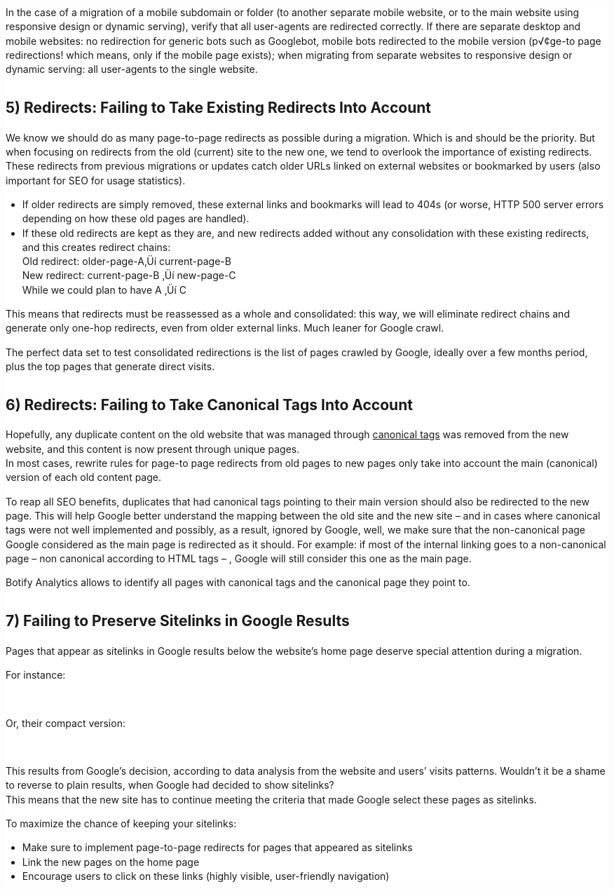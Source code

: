 <p>In the case of a migration of a mobile subdomain or folder (to another separate mobile website, or to the main website using responsive design or dynamic serving), verify that all user-agents are redirected correctly. If there are separate desktop and mobile websites: no redirection for generic bots such as Googlebot, mobile bots redirected to the mobile version (p√¢ge-to page redirections! which means, only if the mobile page exists); when migrating from separate websites to responsive design or dynamic serving: all user-agents to the single website.</p>
<h2 id="5-redirects-failing-to-take-existing-redirects-into-account">5) Redirects: Failing to Take Existing Redirects Into Account</h2>
<p>We know we should do as many page-to-page redirects as possible during a migration. Which is and should be the priority. But when focusing on redirects from the old (current) site to the new one, we tend to overlook the importance of existing redirects. These redirects from previous migrations or updates catch older URLs linked on external websites or bookmarked by users (also important for SEO for usage statistics).</p>
<ul>
<li>If older redirects are simply removed, these external links and bookmarks will lead to 404s (or worse, HTTP 500 server errors depending on how these old pages are handled).</li>
<li>If these old redirects are kept as they are, and new redirects added without any consolidation with these existing redirects, and this creates redirect chains:<br />
Old redirect:  older-page-A‚Üí current-page-B<br />
New redirect:  current-page-B ‚Üí new-page-C<br />
While we could plan to have A ‚Üí C</li>
</ul>
<p>This means that redirects must be reassessed as a whole and consolidated: this way, we will eliminate redirect chains and generate only one-hop redirects, even from older external links.  Much leaner for Google crawl.</p>
<p>The perfect data set to test consolidated redirections is the list of pages crawled by Google, ideally over a few months period, plus the top pages that generate direct visits.</p>
<h2 id="6-redirects-failing-to-take-canonical-tags-into-account">6) Redirects: Failing to Take Canonical Tags Into Account</h2>
<p>Hopefully, any duplicate content on the old website that was managed through <a href="https://www.botify.com/learn/basics/canonical-tags" data-internallinksmanager029f6b8e52c="6" title="canonical tags" target="_blank" rel="noopener">canonical tags</a> was removed from the new website, and this content is now present through unique pages.<br />
In most cases, rewrite rules for page-to page redirects from old pages to new pages only take into account the main (canonical) version of each old content page.</p>
<p>To reap all SEO benefits, duplicates that had canonical tags pointing to their main version should also be redirected to the new page. This will help Google better understand the mapping between the old site and the new site &#8211; and in cases where canonical tags were not well implemented and possibly, as a result, ignored by Google, well, we make sure that the non-canonical page Google considered as the main page is redirected as it should. For example: if most of the internal linking goes to a non-canonical page &#8211; non canonical according to HTML tags &#8211; , Google will still consider this one as the main page.</p>
<p>Botify Analytics allows to identify all pages with canonical tags and the canonical page they point to.</p>
<h2 id="7-failing-to-preserve-sitelinks-in-google-results">7) Failing to Preserve Sitelinks in Google Results</h2>
<p>Pages that appear as sitelinks in Google results below the website&#8217;s home page deserve special attention during a migration.</p>
<p>For instance:</p>
<p><img decoding="async" alt="" src="https://gm01botify.wpengine.com/wp-content/uploads/2020/01/20141118_054308_SEM-sitelinks.png"></p>
<p>Or, their compact version:</p>
<p><img decoding="async" alt="" src="https://gm01botify.wpengine.com/wp-content/uploads/2020/01/20141118_054308_Amazon-sitelinks.png"></p>
<p>This results from Google&#8217;s decision, according to data analysis from the website and users&#8217; visits patterns. Wouldn&#8217;t it be a shame to reverse to plain results, when Google had decided to show sitelinks?<br />
This means that the new site has to continue meeting the criteria that made Google select these pages as sitelinks.</p>
<p>To maximize the chance of keeping your sitelinks:</p>
<ul>
<li>Make sure to implement page-to-page redirects for pages that appeared as sitelinks</li>
<li>Link the new pages on the home page</li>
<li>Encourage users to click on these links (highly visible, user-friendly navigation)</li>